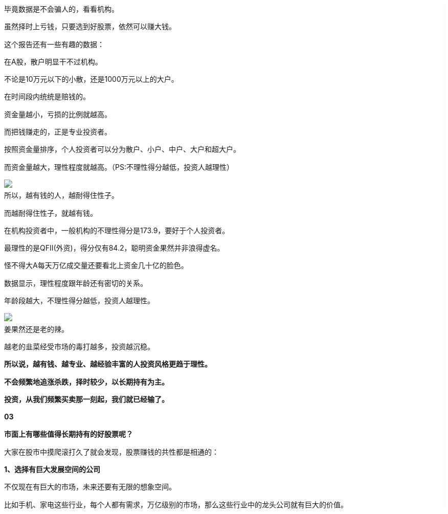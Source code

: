 毕竟数据是不会骗人的，看看机构。

虽然择时上亏钱，只要选到好股票，依然可以赚大钱。

这个报告还有一些有趣的数据：

在A股，散户明显干不过机构。

不论是10万元以下的小散，还是1000万元以上的大户。

在时间段内统统是赔钱的。

资金量越小，亏损的比例就越高。

而把钱赚走的，正是专业投资者。

  


按照资金量排序，个人投资者可以分为散户、小户、中户、大户和超大户。

而资金量越大，理性程度就越高。（PS:不理性得分越低，投资人越理性）

  


![]((20210529)长期持有好股票真的能赚钱吗？_米多多/v2-80d8413c9ddb23f97b8cd017a674828f_720w.jpg)  
所以，越有钱的人，越耐得住性子。

而越耐得住性子，就越有钱。

在机构投资者中，一般机构的不理性得分是173.9，要好于个人投资者。

最理性的是QFII(外资)，得分仅有84.2，聪明资金果然并非浪得虚名。

怪不得大A每天万亿成交量还要看北上资金几十亿的脸色。

数据显示，理性程度跟年龄还有密切的关系。

年龄段越大，不理性得分越低，投资人越理性。

![]((20210529)长期持有好股票真的能赚钱吗？_米多多/v2-50c96d84ec08a7c19f817e70a9cd9ad1_720w.jpg)  
姜果然还是老的辣。

越老的韭菜经受市场的毒打越多，投资越沉稳。

**所以说，越有钱、越专业、越经验丰富的人投资风格更趋于理性。**

**不会频繁地追涨杀跌，择时较少，以长期持有为主。**

**投资，从我们频繁买卖那一刻起，我们就已经输了。**

  
**03**

**市面上有哪些值得长期持有的好股票呢？**

  


大家在股市中摸爬滚打久了就会发现，股票赚钱的共性都是相通的：

**1、选择有巨大发展空间的公司**

不仅现在有巨大的市场，未来还要有无限的想象空间。

比如手机、家电这些行业，每个人都有需求，万亿级别的市场，那么这些行业中的龙头公司就有巨大的价值。

